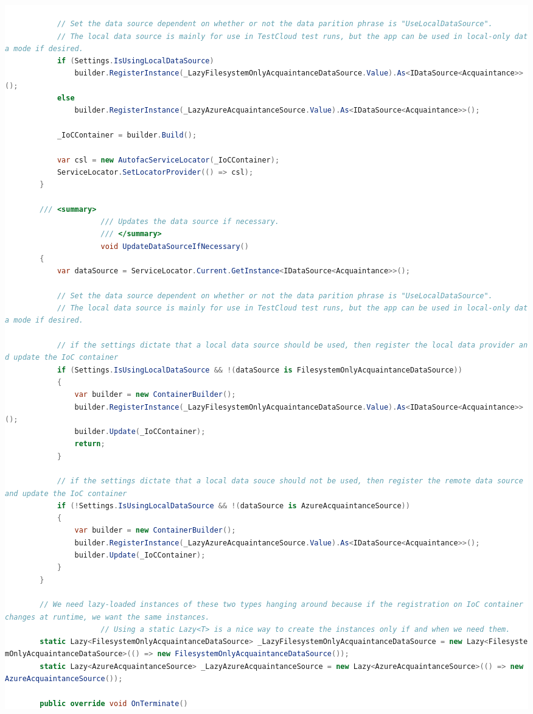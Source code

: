 ````C#
 
            // Set the data source dependent on whether or not the data parition phrase is "UseLocalDataSource".
            // The local data source is mainly for use in TestCloud test runs, but the app can be used in local-only data mode if desired.
            if (Settings.IsUsingLocalDataSource)
                builder.RegisterInstance(_LazyFilesystemOnlyAcquaintanceDataSource.Value).As<IDataSource<Acquaintance>>();
            else
                builder.RegisterInstance(_LazyAzureAcquaintanceSource.Value).As<IDataSource<Acquaintance>>();
 
            _IoCContainer = builder.Build();
 
            var csl = new AutofacServiceLocator(_IoCContainer);
            ServiceLocator.SetLocatorProvider(() => csl);
        }
 
        /// <summary>
                      /// Updates the data source if necessary.
                      /// </summary>
                      void UpdateDataSourceIfNecessary()
        {
            var dataSource = ServiceLocator.Current.GetInstance<IDataSource<Acquaintance>>();
 
            // Set the data source dependent on whether or not the data parition phrase is "UseLocalDataSource".
            // The local data source is mainly for use in TestCloud test runs, but the app can be used in local-only data mode if desired.
 
            // if the settings dictate that a local data source should be used, then register the local data provider and update the IoC container
            if (Settings.IsUsingLocalDataSource && !(dataSource is FilesystemOnlyAcquaintanceDataSource))
            {
                var builder = new ContainerBuilder();
                builder.RegisterInstance(_LazyFilesystemOnlyAcquaintanceDataSource.Value).As<IDataSource<Acquaintance>>();
                builder.Update(_IoCContainer);
                return;
            }
 
            // if the settings dictate that a local data souce should not be used, then register the remote data source and update the IoC container
            if (!Settings.IsUsingLocalDataSource && !(dataSource is AzureAcquaintanceSource))
            {
                var builder = new ContainerBuilder();
                builder.RegisterInstance(_LazyAzureAcquaintanceSource.Value).As<IDataSource<Acquaintance>>();
                builder.Update(_IoCContainer);
            }
        }
 
        // We need lazy-loaded instances of these two types hanging around because if the registration on IoC container changes at runtime, we want the same instances.
                      // Using a static Lazy<T> is a nice way to create the instances only if and when we need them.
        static Lazy<FilesystemOnlyAcquaintanceDataSource> _LazyFilesystemOnlyAcquaintanceDataSource = new Lazy<FilesystemOnlyAcquaintanceDataSource>(() => new FilesystemOnlyAcquaintanceDataSource());
        static Lazy<AzureAcquaintanceSource> _LazyAzureAcquaintanceSource = new Lazy<AzureAcquaintanceSource>(() => new AzureAcquaintanceSource());
 
        public override void OnTerminate()
````